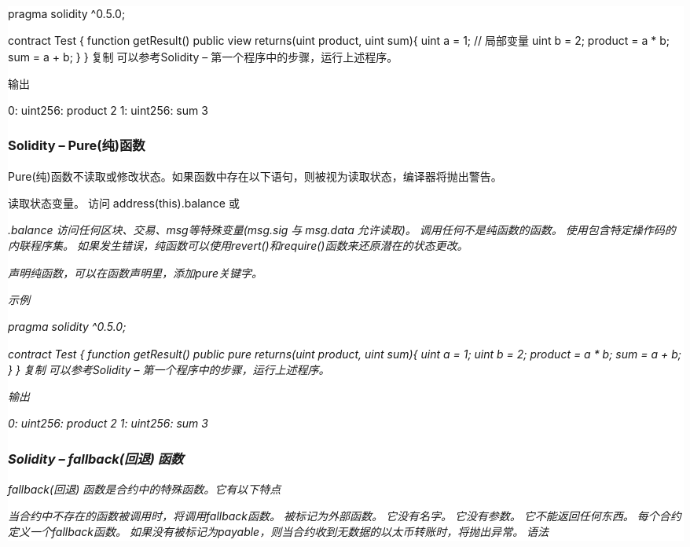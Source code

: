 pragma solidity ^0.5.0;

contract Test {
function getResult() public view returns(uint product, uint sum){
uint a = 1; // 局部变量
uint b = 2;
product = a * b;
sum = a + b;
}
}
复制
可以参考Solidity – 第一个程序中的步骤，运行上述程序。

输出

0: uint256: product 2
1: uint256: sum 3

### Solidity – Pure(纯)函数
Pure(纯)函数不读取或修改状态。如果函数中存在以下语句，则被视为读取状态，编译器将抛出警告。

读取状态变量。
访问 address(this).balance 或 <address>.balance
访问任何区块、交易、msg等特殊变量(msg.sig 与 msg.data 允许读取)。
调用任何不是纯函数的函数。
使用包含特定操作码的内联程序集。
如果发生错误，纯函数可以使用revert()和require()函数来还原潜在的状态更改。

声明纯函数，可以在函数声明里，添加pure关键字。

示例

pragma solidity ^0.5.0;

contract Test {
function getResult() public pure returns(uint product, uint sum){
uint a = 1;
uint b = 2;
product = a * b;
sum = a + b;
}
}
复制
可以参考Solidity – 第一个程序中的步骤，运行上述程序。

输出

0: uint256: product 2
1: uint256: sum 3


### Solidity – fallback(回退) 函数
fallback(回退) 函数是合约中的特殊函数。它有以下特点

当合约中不存在的函数被调用时，将调用fallback函数。
被标记为外部函数。
它没有名字。
它没有参数。
它不能返回任何东西。
每个合约定义一个fallback函数。
如果没有被标记为payable，则当合约收到无数据的以太币转账时，将抛出异常。
语法
